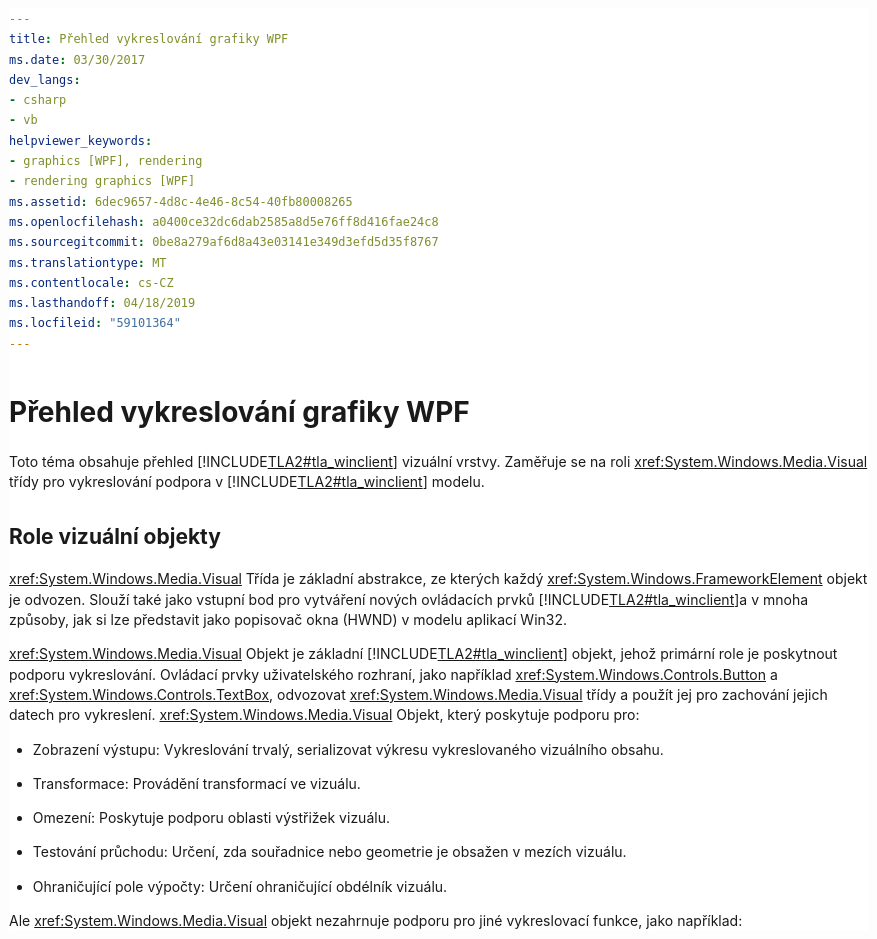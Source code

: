```yaml
---
title: Přehled vykreslování grafiky WPF
ms.date: 03/30/2017
dev_langs:
- csharp
- vb
helpviewer_keywords:
- graphics [WPF], rendering
- rendering graphics [WPF]
ms.assetid: 6dec9657-4d8c-4e46-8c54-40fb80008265
ms.openlocfilehash: a0400ce32dc6dab2585a8d5e76ff8d416fae24c8
ms.sourcegitcommit: 0be8a279af6d8a43e03141e349d3efd5d35f8767
ms.translationtype: MT
ms.contentlocale: cs-CZ
ms.lasthandoff: 04/18/2019
ms.locfileid: "59101364"
---
```

# <a name="wpf-graphics-rendering-overview"></a>Přehled vykreslování grafiky WPF
Toto téma obsahuje přehled [!INCLUDE[TLA2#tla_winclient](../../../../includes/tla2sharptla-winclient-md.md)] vizuální vrstvy. Zaměřuje se na roli <xref:System.Windows.Media.Visual> třídy pro vykreslování podpora v [!INCLUDE[TLA2#tla_winclient](../../../../includes/tla2sharptla-winclient-md.md)] modelu.  

<a name="role_of_visual_object"></a>   
## <a name="role-of-the-visual-object"></a>Role vizuální objekty  
 <xref:System.Windows.Media.Visual> Třída je základní abstrakce, ze kterých každý <xref:System.Windows.FrameworkElement> objekt je odvozen. Slouží také jako vstupní bod pro vytváření nových ovládacích prvků [!INCLUDE[TLA2#tla_winclient](../../../../includes/tla2sharptla-winclient-md.md)]a v mnoha způsoby, jak si lze představit jako popisovač okna (HWND) v modelu aplikací Win32.  
  
 <xref:System.Windows.Media.Visual> Objekt je základní [!INCLUDE[TLA2#tla_winclient](../../../../includes/tla2sharptla-winclient-md.md)] objekt, jehož primární role je poskytnout podporu vykreslování. Ovládací prvky uživatelského rozhraní, jako například <xref:System.Windows.Controls.Button> a <xref:System.Windows.Controls.TextBox>, odvozovat <xref:System.Windows.Media.Visual> třídy a použít jej pro zachování jejich datech pro vykreslení. <xref:System.Windows.Media.Visual> Objekt, který poskytuje podporu pro:  
  
-   Zobrazení výstupu: Vykreslování trvalý, serializovat výkresu vykreslovaného vizuálního obsahu.  
  
-   Transformace: Provádění transformací ve vizuálu.  
  
-   Omezení: Poskytuje podporu oblasti výstřižek vizuálu.  
  
-   Testování průchodu: Určení, zda souřadnice nebo geometrie je obsažen v mezích vizuálu.  
  
-   Ohraničující pole výpočty: Určení ohraničující obdélník vizuálu.  
  
 Ale <xref:System.Windows.Media.Visual> objekt nezahrnuje podporu pro jiné vykreslovací funkce, jako například:  
  
